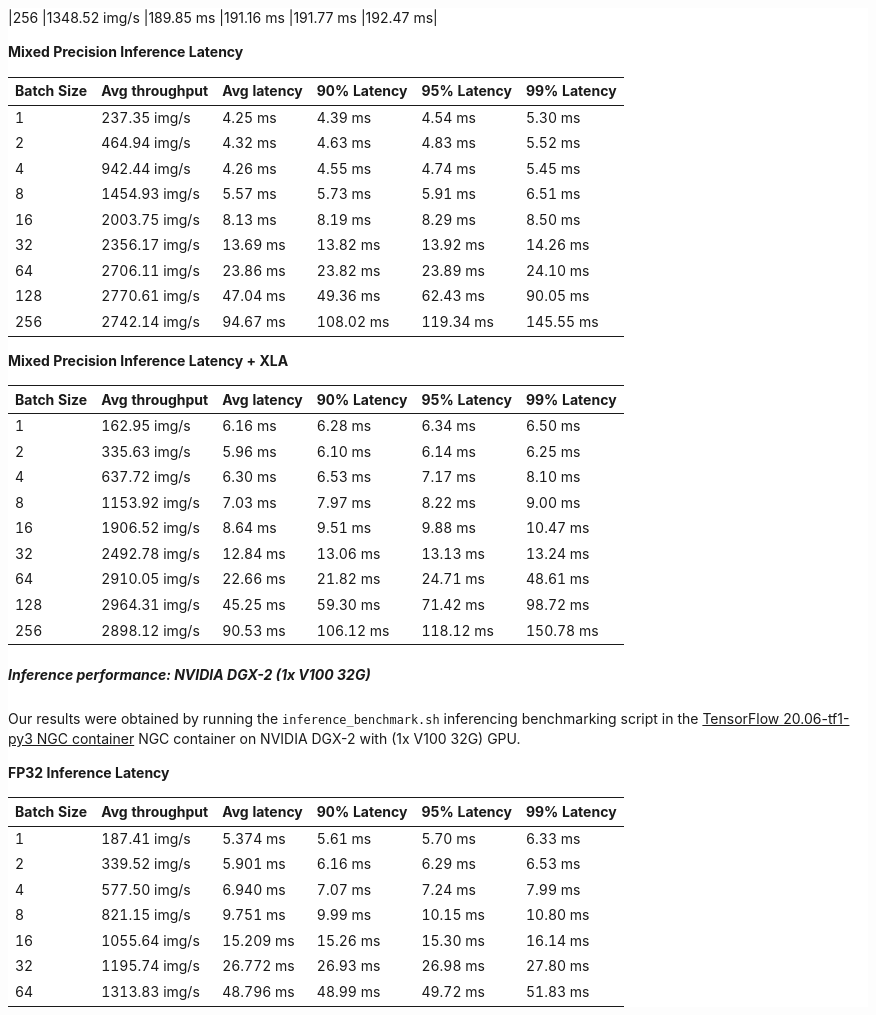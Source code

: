 |256	|1348.52 img/s	|189.85 ms	|191.16 ms	|191.77 ms	|192.47 ms|

**Mixed Precision Inference Latency**

|**Batch Size**|**Avg throughput**|**Avg latency**|**90% Latency**|**95% Latency**|**99% Latency**|
|--------------|------------------|---------------|---------------|---------------|---------------|
|1	|237.35 img/s	|4.25 ms	|4.39 ms	|4.54 ms	|5.30 ms  |
|2	|464.94 img/s	|4.32 ms	|4.63 ms	|4.83 ms	|5.52 ms  |
|4	|942.44 img/s	|4.26 ms	|4.55 ms	|4.74 ms	|5.45 ms  |
|8	|1454.93 img/s	|5.57 ms	|5.73 ms	|5.91 ms	|6.51 ms  |
|16	|2003.75 img/s	|8.13 ms	|8.19 ms	|8.29 ms	|8.50 ms  |
|32	|2356.17 img/s	|13.69 ms	|13.82 ms	|13.92 ms	|14.26 ms |
|64	|2706.11 img/s	|23.86 ms	|23.82 ms	|23.89 ms	|24.10 ms |
|128	|2770.61 img/s	|47.04 ms	|49.36 ms	|62.43 ms	|90.05 ms |
|256	|2742.14 img/s	|94.67 ms	|108.02 ms	|119.34 ms	|145.55 ms|

**Mixed Precision Inference Latency + XLA**

|**Batch Size**|**Avg throughput**|**Avg latency**|**90% Latency**|**95% Latency**|**99% Latency**|
|--------------|------------------|---------------|---------------|---------------|---------------|
|1	|162.95 img/s	|6.16 ms	|6.28 ms	|6.34 ms	|6.50 ms  |
|2	|335.63 img/s	|5.96 ms	|6.10 ms	|6.14 ms	|6.25 ms  |
|4	|637.72 img/s	|6.30 ms	|6.53 ms	|7.17 ms	|8.10 ms  |
|8	|1153.92 img/s	|7.03 ms	|7.97 ms	|8.22 ms	|9.00 ms  |
|16	|1906.52 img/s	|8.64 ms	|9.51 ms	|9.88 ms	|10.47 ms |
|32	|2492.78 img/s	|12.84 ms	|13.06 ms	|13.13 ms	|13.24 ms |
|64	|2910.05 img/s	|22.66 ms	|21.82 ms	|24.71 ms	|48.61 ms |
|128	|2964.31 img/s	|45.25 ms	|59.30 ms	|71.42 ms	|98.72 ms |
|256	|2898.12 img/s	|90.53 ms	|106.12 ms	|118.12 ms	|150.78 ms|

##### Inference performance: NVIDIA DGX-2 (1x V100 32G)

Our results were obtained by running the `inference_benchmark.sh` inferencing benchmarking script
in the [TensorFlow 20.06-tf1-py3 NGC container](https://ngc.nvidia.com/catalog/containers/nvidia:tensorflow) NGC container 
on NVIDIA DGX-2 with (1x V100 32G) GPU.

**FP32 Inference Latency**

|**Batch Size**|**Avg throughput**|**Avg latency**|**90% Latency**|**95% Latency**|**99% Latency**|
|--------------|------------------|---------------|---------------|---------------|---------------|
|1	|187.41 img/s	|5.374 ms	|5.61 ms	|5.70 ms	|6.33 ms |
|2	|339.52 img/s	|5.901 ms	|6.16 ms	|6.29 ms	|6.53 ms |
|4	|577.50 img/s	|6.940 ms	|7.07 ms	|7.24 ms	|7.99 ms |
|8	|821.15 img/s	|9.751 ms	|9.99 ms	|10.15 ms	|10.80 ms|
|16	|1055.64 img/s	|15.209 ms	|15.26 ms	|15.30 ms	|16.14 ms|
|32	|1195.74 img/s	|26.772 ms	|26.93 ms	|26.98 ms	|27.80 ms|
|64	|1313.83 img/s	|48.796 ms	|48.99 ms	|49.72 ms	|51.83 ms|